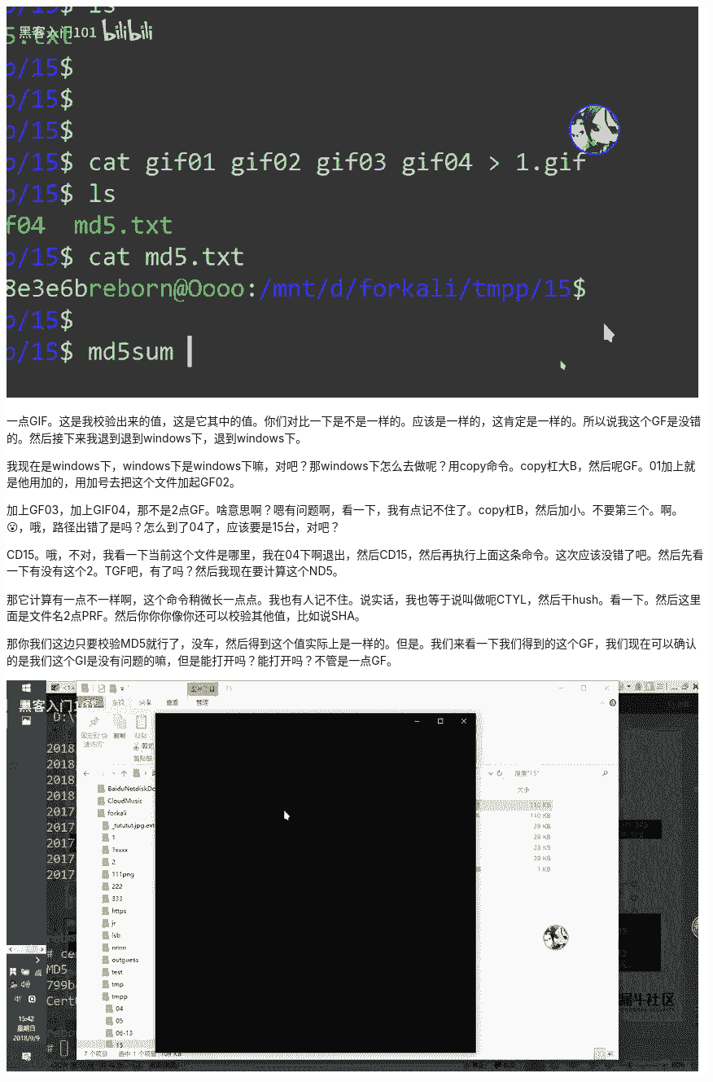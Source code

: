 ![](img/63bbcc97db7f2721a3b166dc5217eb4b_51.png)

一点GIF。这是我校验出来的值，这是它其中的值。你们对比一下是不是一样的。应该是一样的，这肯定是一样的。所以说我这个GF是没错的。然后接下来我退到退到windows下，退到windows下。

我现在是windows下，windows下是windows下嘛，对吧？那windows下怎么去做呢？用copy命令。copy杠大B，然后呢GF。01加上就是他用加的，用加号去把这个文件加起GF02。

加上GF03，加上GIF04，那不是2点GF。啥意思啊？嗯有问题啊，看一下，我有点记不住了。copy杠B，然后加小。不要第三个。啊。😮，哦，路径出错了是吗？怎么到了04了，应该要是15台，对吧？

CD15。哦，不对，我看一下当前这个文件是哪里，我在04下啊退出，然后CD15，然后再执行上面这条命令。这次应该没错了吧。然后先看一下有没有这个2。TGF吧，有了吗？然后我现在要计算这个ND5。

那它计算有一点不一样啊，这个命令稍微长一点点。我也有人记不住。说实话，我也等于说叫做呃CTYL，然后干hush。看一下。然后这里面是文件名2点PRF。然后你你你像你还可以校验其他值，比如说SHA。

那你我们这边只要校验MD5就行了，没车，然后得到这个值实际上是一样的。但是。我们来看一下我们得到的这个GF，我们现在可以确认的是我们这个GI是没有问题的嘛，但是能打开吗？能打开吗？不管是一点GF。



![](img/63bbcc97db7f2721a3b166dc5217eb4b_53.png)
